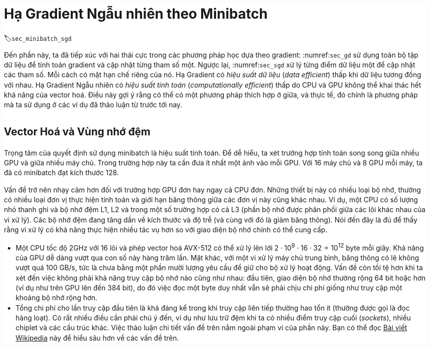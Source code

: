 




# Hạ Gradient Ngẫu nhiên theo Minibatch
:label:`sec_minibatch_sgd`



Đến phần này, ta đã tiếp xúc với hai thái cực trong các phương pháp học dựa theo gradient: :numref:`sec_gd` sử dụng toàn bộ tập dữ liệu để tính toán gradient và cập nhật từng tham số một.
Ngược lại, :numref:`sec_sgd` xử lý từng điểm dữ liệu một để cập nhật các tham số.
Mỗi cách có mặt hạn chế riêng của nó.
Hạ Gradient có *hiệu suất dữ liệu* (*data efficient*) thấp khi dữ liệu tương đồng với nhau.
Hạ Gradient Ngẫu nhiên có *hiệu suất tính toán* (*computationally efficient*) thấp do CPU và GPU không thể khai thác hết khả năng của vector hoá.
Điều này gợi ý rằng có thể có một phương pháp thích hợp ở giữa, và thực tế, đó chính là phương pháp mà ta sử dụng ở các ví dụ đã thảo luận từ trước tới nay.



## Vector Hoá và Vùng nhớ đệm



Trọng tâm của quyết định sử dụng minibatch là hiệu suất tính toán.
Để dễ hiểu, ta xét trường hợp tính toán song song giữa nhiều GPU và giữa nhiều máy chủ.
Trong trường hợp này ta cần đưa ít nhất một ảnh vào mỗi GPU.
Với 16 máy chủ và 8 GPU mỗi máy, ta đã có minibatch đạt kích thước 128.



Vấn đề trở nên nhạy cảm hơn đối với trường hợp GPU đơn hay ngay cả CPU đơn.
Những thiết bị này có nhiều loại bộ nhớ, thường có nhiều loại đơn vị thực hiện tính toán và giới hạn băng thông giữa các đơn vị này cũng khác nhau.
Ví dụ, một CPU có số lượng nhỏ thanh ghi và bộ nhớ đệm L1, L2 và trong một số trường hợp có cả L3 (phần bộ nhớ được phân phối giữa các lõi khác nhau của vi xử lý).
Các bộ nhớ đệm đang tăng dần về kích thước và độ trễ (và cùng với đó là giảm băng thông).
Nói đến đây là đủ để thấy rằng vi xử lý có khả năng thực hiện nhiều tác vụ hơn so với giao diện bộ nhớ chính có thể cung cấp.



* Một CPU tốc độ 2GHz với 16 lõi và phép vector hoá AVX-512 có thể xử lý lên lới $2 \cdot 10^9 \cdot 16 \cdot 32 = 10^{12}$ byte mỗi giây.
Khả năng của GPU dễ dàng vượt qua con số này hàng trăm lần.
Mặt khác, với một vi xử lý máy chủ trung bình, băng thông có lẽ không vượt quá 100 GB/s, tức là chưa bằng một phần mười lượng yêu cầu để giữ cho bộ xử lý hoạt động.
Vấn đề còn tồi tệ hơn khi ta xét đến việc không phải khả năng truy cập bộ nhớ nào cũng như nhau: đầu tiên, giao diện bộ nhớ thường rộng 64 bit hoặc hơn (ví dụ như trên GPU lên đến 384 bit), 
do đó việc đọc một byte duy nhất vẫn sẽ phải chịu chi phí giống như truy cập một khoảng bộ nhớ rộng hơn.
* Tổng chi phí cho lần truy cập đầu tiên là khá đáng kể trong khi truy cập liên tiếp thường hao tổn ít (thường được gọi là đọc hàng loạt).
Có rất nhiều điều cần phải chú ý đến, ví dụ như lưu trữ đệm khi ta có nhiều điểm truy cập cuối (*sockets*), nhiều chiplet và các cấu trúc khác.
 Việc thảo luận chi tiết vấn đề trên nằm ngoài phạm vi của phần này.
Bạn có thể đọc [Bài viết Wikipedia](https://en.wikipedia.org/wiki/Cache_hierarchy) này để hiểu sâu hơn về các vấn đề trên.
